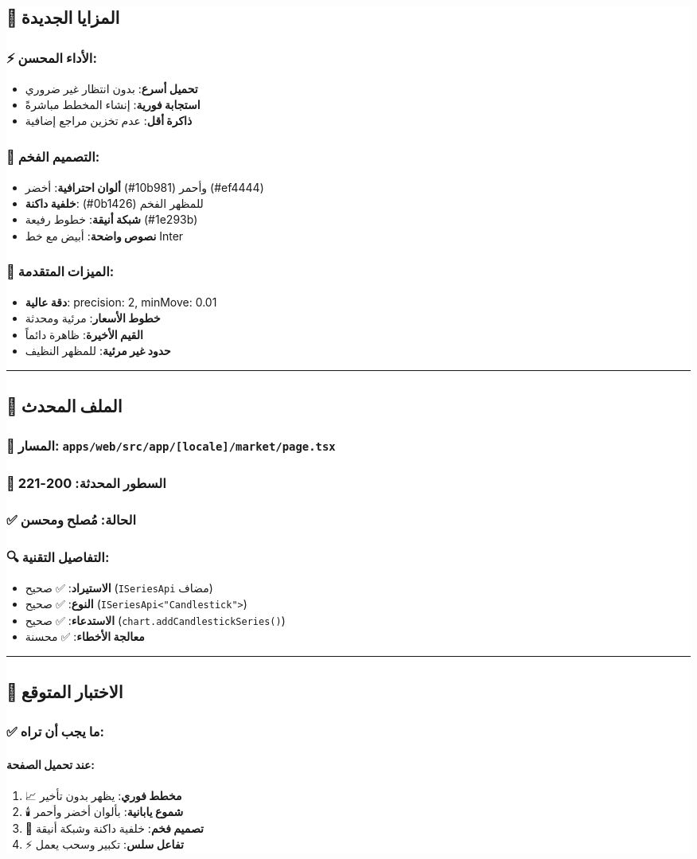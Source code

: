 
## 🚀 **المزايا الجديدة**

### ⚡ **الأداء المحسن:**
- **تحميل أسرع**: بدون انتظار غير ضروري
- **استجابة فورية**: إنشاء المخطط مباشرةً
- **ذاكرة أقل**: عدم تخزين مراجع إضافية

### 🎨 **التصميم الفخم:**
- **ألوان احترافية**: أخضر (#10b981) وأحمر (#ef4444)
- **خلفية داكنة**: (#0b1426) للمظهر الفخم
- **شبكة أنيقة**: خطوط رفيعة (#1e293b)
- **نصوص واضحة**: أبيض مع خط Inter

### 🔧 **الميزات المتقدمة:**
- **دقة عالية**: precision: 2, minMove: 0.01
- **خطوط الأسعار**: مرئية ومحدثة
- **القيم الأخيرة**: ظاهرة دائماً
- **حدود غير مرئية**: للمظهر النظيف

---

## 📁 **الملف المحدث**

### 🎯 **المسار**: `apps/web/src/app/[locale]/market/page.tsx`
### 📝 **السطور المحدثة**: 200-221
### ✅ **الحالة**: مُصلح ومحسن

### 🔍 **التفاصيل التقنية:**
- **الاستيراد**: ✅ صحيح (`ISeriesApi` مضاف)
- **النوع**: ✅ صحيح (`ISeriesApi<"Candlestick">`)
- **الاستدعاء**: ✅ صحيح (`chart.addCandlestickSeries()`)
- **معالجة الأخطاء**: ✅ محسنة

---

## 🧪 **الاختبار المتوقع**

### ✅ **ما يجب أن تراه:**

#### **عند تحميل الصفحة:**
1. 📈 **مخطط فوري**: يظهر بدون تأخير
2. 🕯️ **شموع يابانية**: بألوان أخضر وأحمر
3. 🎨 **تصميم فخم**: خلفية داكنة وشبكة أنيقة
4. ⚡ **تفاعل سلس**: تكبير وسحب يعمل
